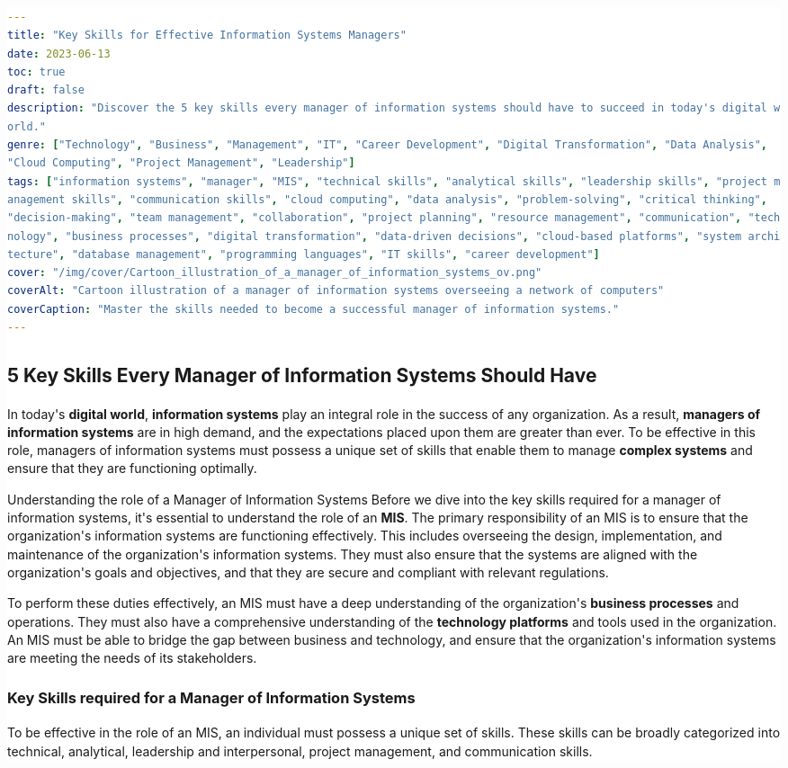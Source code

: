 ```yaml
---
title: "Key Skills for Effective Information Systems Managers"
date: 2023-06-13
toc: true
draft: false
description: "Discover the 5 key skills every manager of information systems should have to succeed in today's digital world."
genre: ["Technology", "Business", "Management", "IT", "Career Development", "Digital Transformation", "Data Analysis", "Cloud Computing", "Project Management", "Leadership"]
tags: ["information systems", "manager", "MIS", "technical skills", "analytical skills", "leadership skills", "project management skills", "communication skills", "cloud computing", "data analysis", "problem-solving", "critical thinking", "decision-making", "team management", "collaboration", "project planning", "resource management", "communication", "technology", "business processes", "digital transformation", "data-driven decisions", "cloud-based platforms", "system architecture", "database management", "programming languages", "IT skills", "career development"]
cover: "/img/cover/Cartoon_illustration_of_a_manager_of_information_systems_ov.png"
coverAlt: "Cartoon illustration of a manager of information systems overseeing a network of computers"
coverCaption: "Master the skills needed to become a successful manager of information systems."
---
```

## 5 Key Skills Every Manager of Information Systems Should Have

In today's **digital world**, **information systems** play an integral role in the success of any organization. As a result, **managers of information systems** are in high demand, and the expectations placed upon them are greater than ever. To be effective in this role, managers of information systems must possess a unique set of skills that enable them to manage **complex systems** and ensure that they are functioning optimally. 

Understanding the role of a Manager of Information Systems
Before we dive into the key skills required for a manager of information systems, it's essential to understand the role of an **MIS**. The primary responsibility of an MIS is to ensure that the organization's information systems are functioning effectively. This includes overseeing the design, implementation, and maintenance of the organization's information systems. They must also ensure that the systems are aligned with the organization's goals and objectives, and that they are secure and compliant with relevant regulations.

To perform these duties effectively, an MIS must have a deep understanding of the organization's **business processes** and operations. They must also have a comprehensive understanding of the **technology platforms** and tools used in the organization. An MIS must be able to bridge the gap between business and technology, and ensure that the organization's information systems are meeting the needs of its stakeholders.

### Key Skills required for a Manager of Information Systems
To be effective in the role of an MIS, an individual must possess a unique set of skills. These skills can be broadly categorized into technical, analytical, leadership and interpersonal, project management, and communication skills.
